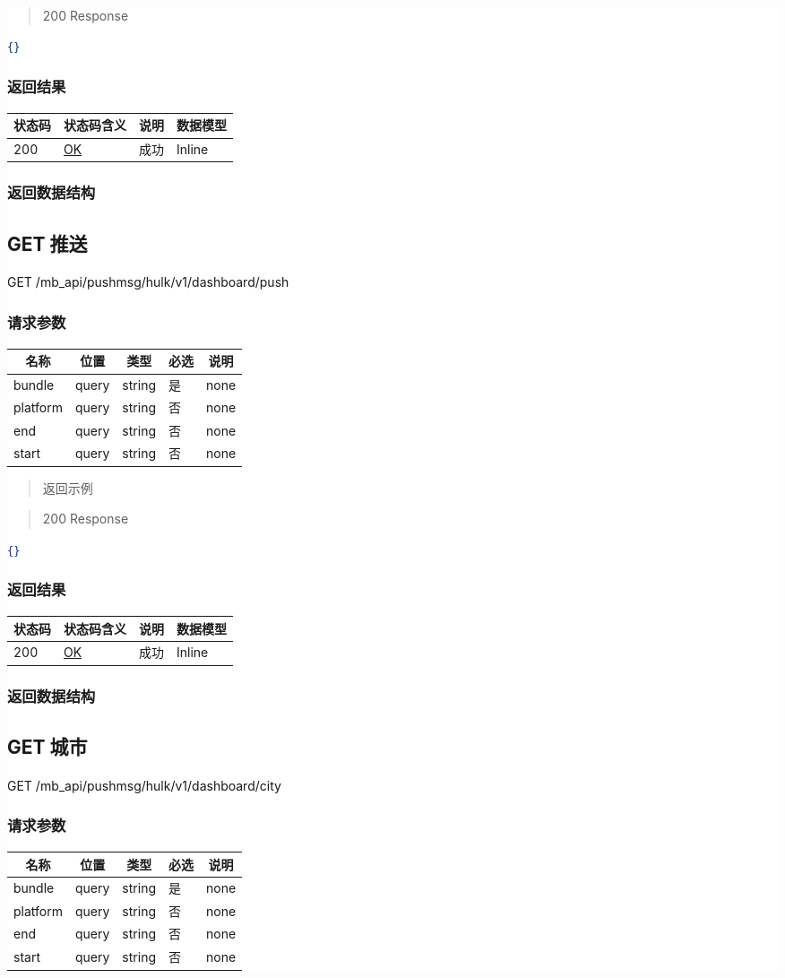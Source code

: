 > 200 Response

```json
{}
```

### 返回结果

|状态码|状态码含义|说明|数据模型|
|---|---|---|---|
|200|[OK](https://tools.ietf.org/html/rfc7231#section-6.3.1)|成功|Inline|

### 返回数据结构

## GET 推送

GET /mb_api/pushmsg/hulk/v1/dashboard/push

### 请求参数

|名称|位置|类型|必选|说明|
|---|---|---|---|---|
|bundle|query|string| 是 |none|
|platform|query|string| 否 |none|
|end|query|string| 否 |none|
|start|query|string| 否 |none|

> 返回示例

> 200 Response

```json
{}
```

### 返回结果

|状态码|状态码含义|说明|数据模型|
|---|---|---|---|
|200|[OK](https://tools.ietf.org/html/rfc7231#section-6.3.1)|成功|Inline|

### 返回数据结构

## GET 城市

GET /mb_api/pushmsg/hulk/v1/dashboard/city

### 请求参数

|名称|位置|类型|必选|说明|
|---|---|---|---|---|
|bundle|query|string| 是 |none|
|platform|query|string| 否 |none|
|end|query|string| 否 |none|
|start|query|string| 否 |none|
